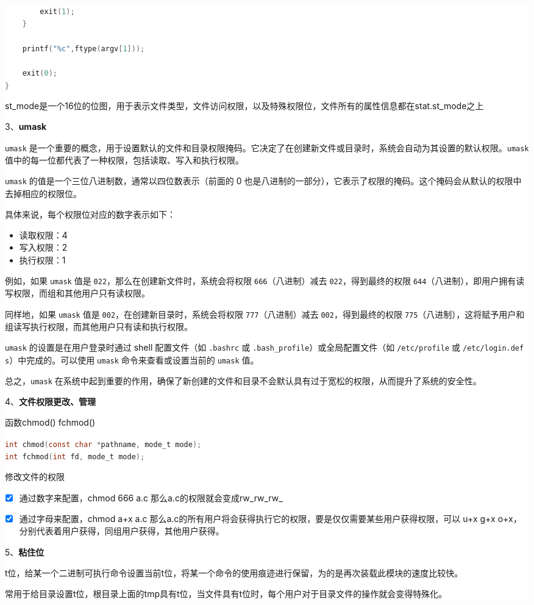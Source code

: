 ```c
        exit(1);
    }

    printf("%c",ftype(argv[1]));

    exit(0);
}

```

st_mode是一个16位的位图，用于表示文件类型，文件访问权限，以及特殊权限位，文件所有的属性信息都在stat.st_mode之上



3、**umask**

`umask` 是一个重要的概念，用于设置默认的文件和目录权限掩码。它决定了在创建新文件或目录时，系统会自动为其设置的默认权限。`umask` 值中的每一位都代表了一种权限，包括读取、写入和执行权限。

`umask` 的值是一个三位八进制数，通常以四位数表示（前面的 0 也是八进制的一部分），它表示了权限的掩码。这个掩码会从默认的权限中去掉相应的权限位。

具体来说，每个权限位对应的数字表示如下：

- 读取权限：4
- 写入权限：2
- 执行权限：1

例如，如果 `umask` 值是 `022`，那么在创建新文件时，系统会将权限 `666`（八进制）减去 `022`，得到最终的权限 `644`（八进制），即用户拥有读写权限，而组和其他用户只有读权限。

同样地，如果 `umask` 值是 `002`，在创建新目录时，系统会将权限 `777`（八进制）减去 `002`，得到最终的权限 `775`（八进制），这将赋予用户和组读写执行权限，而其他用户只有读和执行权限。

`umask` 的设置是在用户登录时通过 shell 配置文件（如 `.bashrc` 或 `.bash_profile`）或全局配置文件（如 `/etc/profile` 或 `/etc/login.defs`）中完成的。可以使用 `umask` 命令来查看或设置当前的 `umask` 值。

总之，`umask` 在系统中起到重要的作用，确保了新创建的文件和目录不会默认具有过于宽松的权限，从而提升了系统的安全性。



4、**文件权限更改、管理**

函数chmod() fchmod()

```c
int chmod(const char *pathname, mode_t mode);
int fchmod(int fd, mode_t mode);
```

修改文件的权限

- [x] 通过数字来配置，chmod 666 a.c 那么a.c的权限就会变成rw_rw_rw_
- [x] 通过字母来配置，chmod a+x a.c 那么a.c的所有用户将会获得执行它的权限，要是仅仅需要某些用户获得权限，可以 u+x  g+x o+x，分别代表着用户获得，同组用户获得，其他用户获得。



5、**粘住位**

t位，给某一个二进制可执行命令设置当前t位，将某一个命令的使用痕迹进行保留，为的是再次装载此模块的速度比较快。

常用于给目录设置t位，根目录上面的tmp具有t位，当文件具有t位时，每个用户对于目录文件的操作就会变得特殊化。

